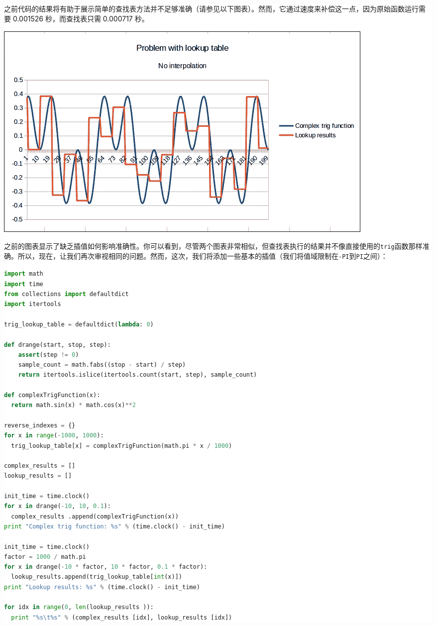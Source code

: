 之前代码的结果将有助于展示简单的查找表方法并不足够准确（请参见以下图表）。然而，它通过速度来补偿这一点，因为原始函数运行需要 0.001526 秒，而查找表只需 0.000717 秒。

![查找表的用例](img/B02088_04_02.jpg)

之前的图表显示了缺乏插值如何影响准确性。你可以看到，尽管两个图表非常相似，但查找表执行的结果并不像直接使用的`trig`函数那样准确。所以，现在，让我们再次审视相同的问题。然而，这次，我们将添加一些基本的插值（我们将值域限制在`-PI`到`PI`之间）：

```py
import math
import time
from collections import defaultdict
import itertools

trig_lookup_table = defaultdict(lambda: 0) 

def drange(start, stop, step):
    assert(step != 0)
    sample_count = math.fabs((stop - start) / step)
    return itertools.islice(itertools.count(start, step), sample_count)

def complexTrigFunction(x):
  return math.sin(x) * math.cos(x)**2

reverse_indexes = {}
for x in range(-1000, 1000):
  trig_lookup_table[x] = complexTrigFunction(math.pi * x / 1000)

complex_results = []
lookup_results = []

init_time = time.clock()
for x in drange(-10, 10, 0.1):
  complex_results .append(complexTrigFunction(x))
print "Complex trig function: %s" % (time.clock() - init_time)

init_time = time.clock()
factor = 1000 / math.pi
for x in drange(-10 * factor, 10 * factor, 0.1 * factor):
  lookup_results.append(trig_lookup_table[int(x)])
print "Lookup results: %s" % (time.clock() - init_time)

for idx in range(0, len(lookup_results )):
  print "%s\t%s" % (complex_results [idx], lookup_results [idx])
```
